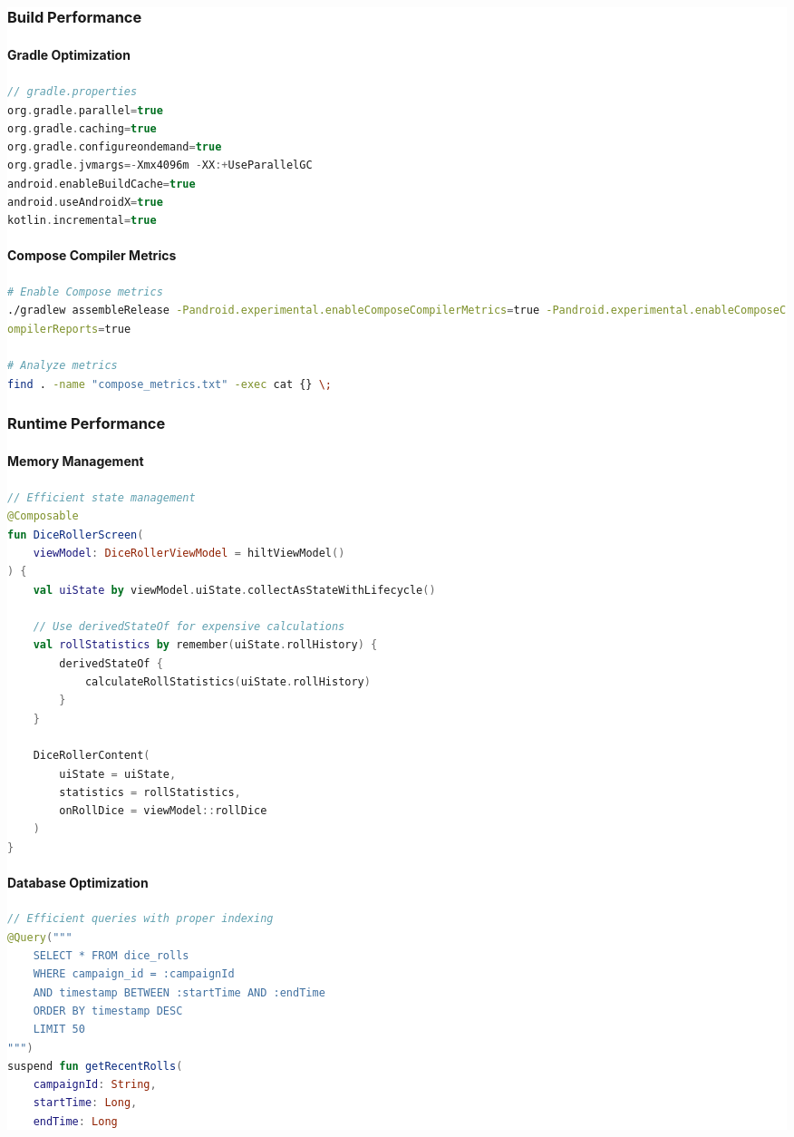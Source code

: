 ### Build Performance

#### Gradle Optimization
```groovy
// gradle.properties
org.gradle.parallel=true
org.gradle.caching=true
org.gradle.configureondemand=true
org.gradle.jvmargs=-Xmx4096m -XX:+UseParallelGC
android.enableBuildCache=true
android.useAndroidX=true
kotlin.incremental=true
```

#### Compose Compiler Metrics
```bash
# Enable Compose metrics
./gradlew assembleRelease -Pandroid.experimental.enableComposeCompilerMetrics=true -Pandroid.experimental.enableComposeCompilerReports=true

# Analyze metrics
find . -name "compose_metrics.txt" -exec cat {} \;
```

### Runtime Performance

#### Memory Management
```kotlin
// Efficient state management
@Composable
fun DiceRollerScreen(
    viewModel: DiceRollerViewModel = hiltViewModel()
) {
    val uiState by viewModel.uiState.collectAsStateWithLifecycle()
    
    // Use derivedStateOf for expensive calculations
    val rollStatistics by remember(uiState.rollHistory) {
        derivedStateOf {
            calculateRollStatistics(uiState.rollHistory)
        }
    }
    
    DiceRollerContent(
        uiState = uiState,
        statistics = rollStatistics,
        onRollDice = viewModel::rollDice
    )
}
```

#### Database Optimization
```kotlin
// Efficient queries with proper indexing
@Query("""
    SELECT * FROM dice_rolls 
    WHERE campaign_id = :campaignId 
    AND timestamp BETWEEN :startTime AND :endTime
    ORDER BY timestamp DESC 
    LIMIT 50
""")
suspend fun getRecentRolls(
    campaignId: String,
    startTime: Long,
    endTime: Long
```